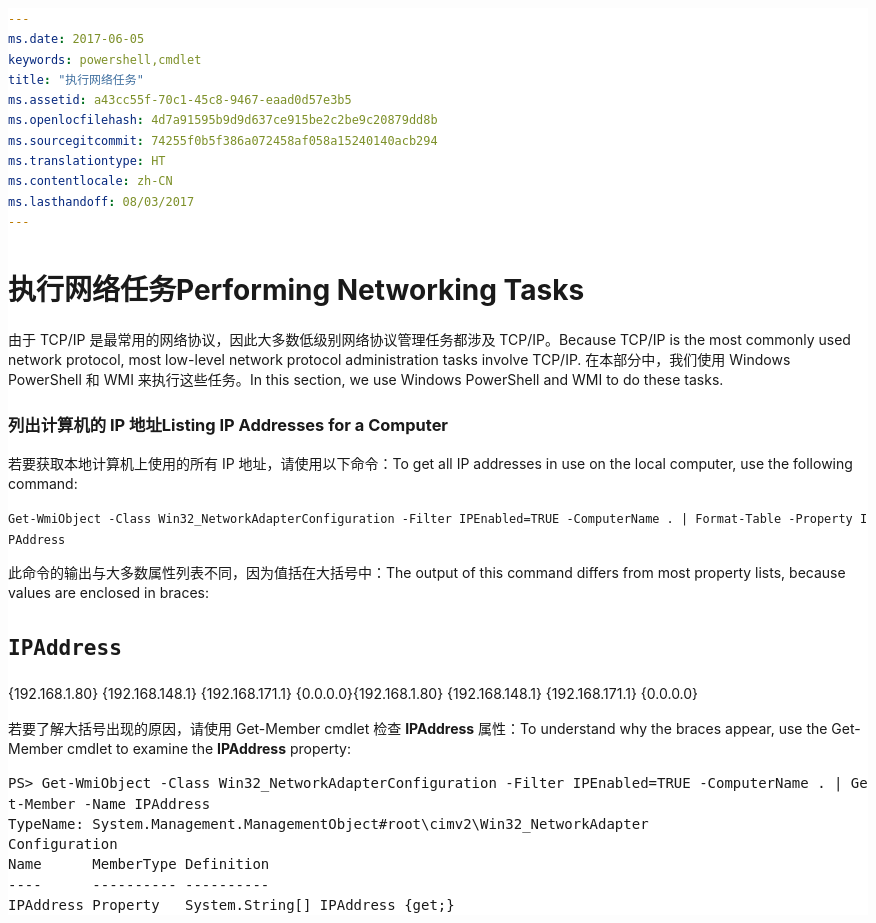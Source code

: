 ```yaml
---
ms.date: 2017-06-05
keywords: powershell,cmdlet
title: "执行网络任务"
ms.assetid: a43cc55f-70c1-45c8-9467-eaad0d57e3b5
ms.openlocfilehash: 4d7a91595b9d9d637ce915be2c2be9c20879dd8b
ms.sourcegitcommit: 74255f0b5f386a072458af058a15240140acb294
ms.translationtype: HT
ms.contentlocale: zh-CN
ms.lasthandoff: 08/03/2017
---
```

# <a name="performing-networking-tasks"></a><span data-ttu-id="f77c2-103">执行网络任务</span><span class="sxs-lookup"><span data-stu-id="f77c2-103">Performing Networking Tasks</span></span>
<span data-ttu-id="f77c2-104">由于 TCP/IP 是最常用的网络协议，因此大多数低级别网络协议管理任务都涉及 TCP/IP。</span><span class="sxs-lookup"><span data-stu-id="f77c2-104">Because TCP/IP is the most commonly used network protocol, most low-level network protocol administration tasks involve TCP/IP.</span></span> <span data-ttu-id="f77c2-105">在本部分中，我们使用 Windows PowerShell 和 WMI 来执行这些任务。</span><span class="sxs-lookup"><span data-stu-id="f77c2-105">In this section, we use Windows PowerShell and WMI to do these tasks.</span></span>

### <a name="listing-ip-addresses-for-a-computer"></a><span data-ttu-id="f77c2-106">列出计算机的 IP 地址</span><span class="sxs-lookup"><span data-stu-id="f77c2-106">Listing IP Addresses for a Computer</span></span>
<span data-ttu-id="f77c2-107">若要获取本地计算机上使用的所有 IP 地址，请使用以下命令：</span><span class="sxs-lookup"><span data-stu-id="f77c2-107">To get all IP addresses in use on the local computer, use the following command:</span></span>

```
Get-WmiObject -Class Win32_NetworkAdapterConfiguration -Filter IPEnabled=TRUE -ComputerName . | Format-Table -Property IPAddress
```

<span data-ttu-id="f77c2-108">此命令的输出与大多数属性列表不同，因为值括在大括号中：</span><span class="sxs-lookup"><span data-stu-id="f77c2-108">The output of this command differs from most property lists, because values are enclosed in braces:</span></span>

<a name="preipaddress"></a><pre>IPAddress
---------
<span data-ttu-id="f77c2-109">{192.168.1.80} {192.168.148.1} {192.168.171.1} {0.0.0.0}</span><span class="sxs-lookup"><span data-stu-id="f77c2-109">{192.168.1.80} {192.168.148.1} {192.168.171.1} {0.0.0.0}</span></span></pre>

<span data-ttu-id="f77c2-110">若要了解大括号出现的原因，请使用 Get-Member cmdlet 检查 **IPAddress** 属性：</span><span class="sxs-lookup"><span data-stu-id="f77c2-110">To understand why the braces appear, use the Get-Member cmdlet to examine the **IPAddress** property:</span></span>

<pre>PS> Get-WmiObject -Class Win32_NetworkAdapterConfiguration -Filter IPEnabled=TRUE -ComputerName . | Get-Member -Name IPAddress
TypeName: System.Management.ManagementObject#root\cimv2\Win32_NetworkAdapter
Configuration
Name      MemberType Definition
----      ---------- ----------
IPAddress Property   System.String[] IPAddress {get;}</pre>
